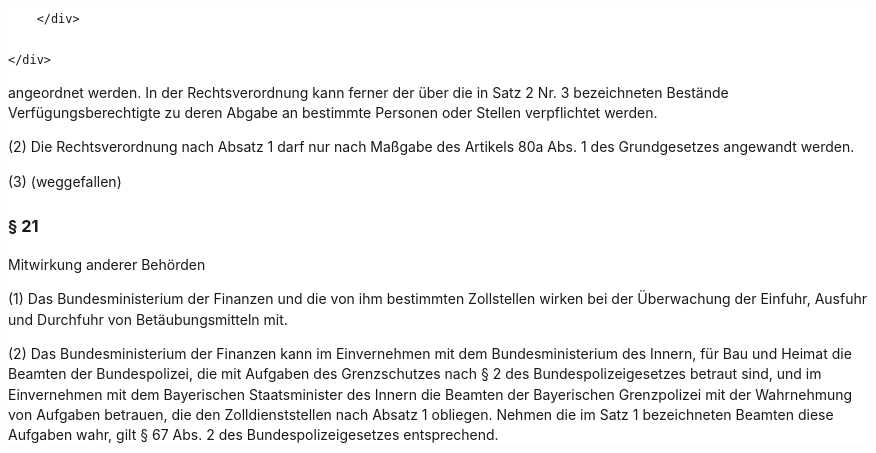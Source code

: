         </div>
    
    </div>

angeordnet werden. In der Rechtsverordnung kann ferner der über die in
Satz 2 Nr. 3 bezeichneten Bestände Verfügungsberechtigte zu deren Abgabe
an bestimmte Personen oder Stellen verpflichtet werden.

</div>

<div class="jurAbsatz">

(2) Die Rechtsverordnung nach Absatz 1 darf nur nach Maßgabe des
Artikels 80a Abs. 1 des Grundgesetzes angewandt werden.

</div>

<div class="jurAbsatz">

(3) (weggefallen)

</div>

</div>

</div>

</div>

<span id="BJNR106810981BJNE003509116.html"></span>

### § 21  
Mitwirkung anderer Behörden

<div>

<div class="jnhtml">

<div>

<div class="jurAbsatz">

(1) Das Bundesministerium der Finanzen und die von ihm bestimmten
Zollstellen wirken bei der Überwachung der Einfuhr, Ausfuhr und
Durchfuhr von Betäubungsmitteln mit.

</div>

<div class="jurAbsatz">

(2) Das Bundesministerium der Finanzen kann im Einvernehmen mit dem
Bundesministerium des Innern, für Bau und Heimat die Beamten der
Bundespolizei, die mit Aufgaben des Grenzschutzes nach § 2 des
Bundespolizeigesetzes betraut sind, und im Einvernehmen mit dem
Bayerischen Staatsminister des Innern die Beamten der Bayerischen
Grenzpolizei mit der Wahrnehmung von Aufgaben betrauen, die den
Zolldienststellen nach Absatz 1 obliegen. Nehmen die im Satz 1
bezeichneten Beamten diese Aufgaben wahr, gilt § 67 Abs. 2 des
Bundespolizeigesetzes entsprechend.

</div>
